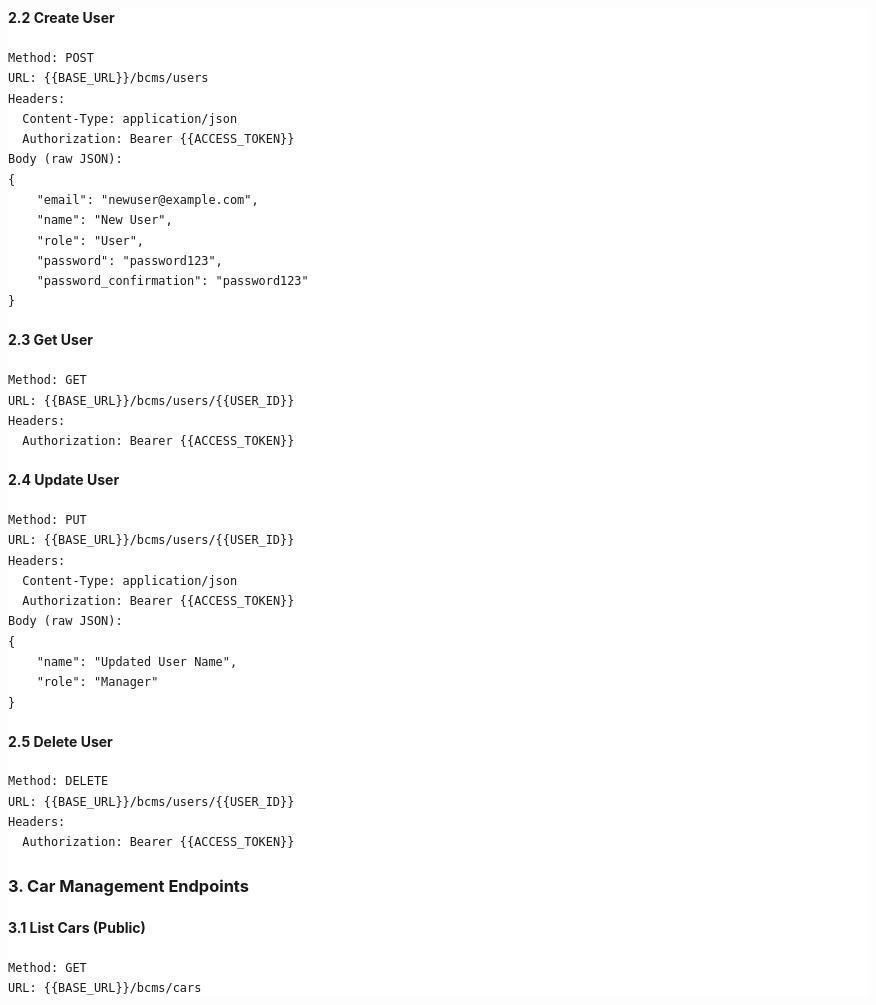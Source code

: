 #### 2.2 Create User
```
Method: POST
URL: {{BASE_URL}}/bcms/users
Headers: 
  Content-Type: application/json
  Authorization: Bearer {{ACCESS_TOKEN}}
Body (raw JSON):
{
    "email": "newuser@example.com",
    "name": "New User",
    "role": "User",
    "password": "password123",
    "password_confirmation": "password123"
}
```

#### 2.3 Get User
```
Method: GET
URL: {{BASE_URL}}/bcms/users/{{USER_ID}}
Headers: 
  Authorization: Bearer {{ACCESS_TOKEN}}
```

#### 2.4 Update User
```
Method: PUT
URL: {{BASE_URL}}/bcms/users/{{USER_ID}}
Headers: 
  Content-Type: application/json
  Authorization: Bearer {{ACCESS_TOKEN}}
Body (raw JSON):
{
    "name": "Updated User Name",
    "role": "Manager"
}
```

#### 2.5 Delete User
```
Method: DELETE
URL: {{BASE_URL}}/bcms/users/{{USER_ID}}
Headers: 
  Authorization: Bearer {{ACCESS_TOKEN}}
```

### 3. Car Management Endpoints

#### 3.1 List Cars (Public)
```
Method: GET
URL: {{BASE_URL}}/bcms/cars
```
